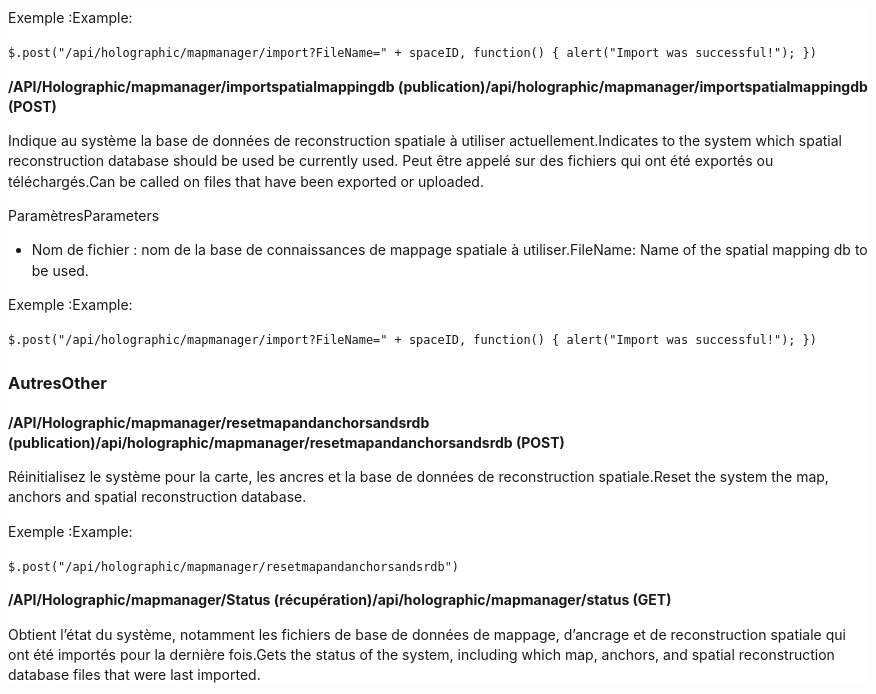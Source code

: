 <span data-ttu-id="c83f3-244">Exemple :</span><span class="sxs-lookup"><span data-stu-id="c83f3-244">Example:</span></span> 
```
$.post("/api/holographic/mapmanager/import?FileName=" + spaceID, function() { alert("Import was successful!"); })
```

<span data-ttu-id="c83f3-245">**/API/Holographic/mapmanager/importspatialmappingdb (publication)**</span><span class="sxs-lookup"><span data-stu-id="c83f3-245">**/api/holographic/mapmanager/importspatialmappingdb (POST)**</span></span>

<span data-ttu-id="c83f3-246">Indique au système la base de données de reconstruction spatiale à utiliser actuellement.</span><span class="sxs-lookup"><span data-stu-id="c83f3-246">Indicates to the system which spatial reconstruction database should be used be currently used.</span></span> <span data-ttu-id="c83f3-247">Peut être appelé sur des fichiers qui ont été exportés ou téléchargés.</span><span class="sxs-lookup"><span data-stu-id="c83f3-247">Can be called on files that have been exported or uploaded.</span></span>

<span data-ttu-id="c83f3-248">Paramètres</span><span class="sxs-lookup"><span data-stu-id="c83f3-248">Parameters</span></span>
* <span data-ttu-id="c83f3-249">Nom de fichier : nom de la base de connaissances de mappage spatiale à utiliser.</span><span class="sxs-lookup"><span data-stu-id="c83f3-249">FileName: Name of the spatial mapping db to be used.</span></span> 

<span data-ttu-id="c83f3-250">Exemple :</span><span class="sxs-lookup"><span data-stu-id="c83f3-250">Example:</span></span> 
```
$.post("/api/holographic/mapmanager/import?FileName=" + spaceID, function() { alert("Import was successful!"); })
```

### <a name="other"></a><span data-ttu-id="c83f3-251">Autres</span><span class="sxs-lookup"><span data-stu-id="c83f3-251">Other</span></span>

<span data-ttu-id="c83f3-252">**/API/Holographic/mapmanager/resetmapandanchorsandsrdb (publication)**</span><span class="sxs-lookup"><span data-stu-id="c83f3-252">**/api/holographic/mapmanager/resetmapandanchorsandsrdb (POST)**</span></span>

<span data-ttu-id="c83f3-253">Réinitialisez le système pour la carte, les ancres et la base de données de reconstruction spatiale.</span><span class="sxs-lookup"><span data-stu-id="c83f3-253">Reset the system the map, anchors and spatial reconstruction database.</span></span>

<span data-ttu-id="c83f3-254">Exemple :</span><span class="sxs-lookup"><span data-stu-id="c83f3-254">Example:</span></span> 
```
$.post("/api/holographic/mapmanager/resetmapandanchorsandsrdb")
```

<span data-ttu-id="c83f3-255">**/API/Holographic/mapmanager/Status (récupération)**</span><span class="sxs-lookup"><span data-stu-id="c83f3-255">**/api/holographic/mapmanager/status (GET)**</span></span>

<span data-ttu-id="c83f3-256">Obtient l’état du système, notamment les fichiers de base de données de mappage, d’ancrage et de reconstruction spatiale qui ont été importés pour la dernière fois.</span><span class="sxs-lookup"><span data-stu-id="c83f3-256">Gets the status of the system, including which map, anchors, and spatial reconstruction database files that were last imported.</span></span> 
